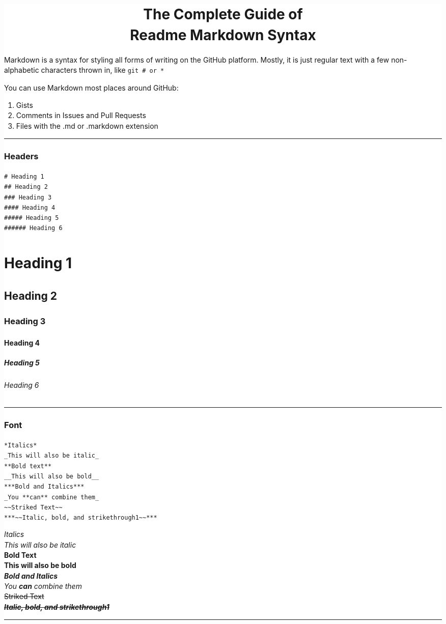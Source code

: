 <h1 align="center">The Complete Guide of <br> Readme Markdown Syntax</h1>

Markdown is a syntax for styling all forms of writing on the GitHub platform.
Mostly, it is just regular text with a few non-alphabetic characters thrown in, like ```git # or * ```

You can use Markdown most places around GitHub:

1. Gists
2. Comments in Issues and Pull Requests
3. Files with the .md or .markdown extension

___

### Headers

```git
# Heading 1
## Heading 2
### Heading 3
#### Heading 4
##### Heading 5
###### Heading 6
```

# Heading 1
## Heading 2
### Heading 3
#### Heading 4
##### Heading 5
###### Heading 6

___

### Font

```git
*Italics*
_This will also be italic_
**Bold text**
__This will also be bold__
***Bold and Italics***
_You **can** combine them_
~~Striked Text~~
***~~Italic, bold, and strikethrough1~~***	
```

*Italics* <br>
_This will also be italic_<br>
**Bold Text**<br>
__This will also be bold__<br>
***Bold and Italics***<br>
_You **can** combine them_<br>
~~Striked Text~~<br>
***~~Italic, bold, and strikethrough1~~***	
___
